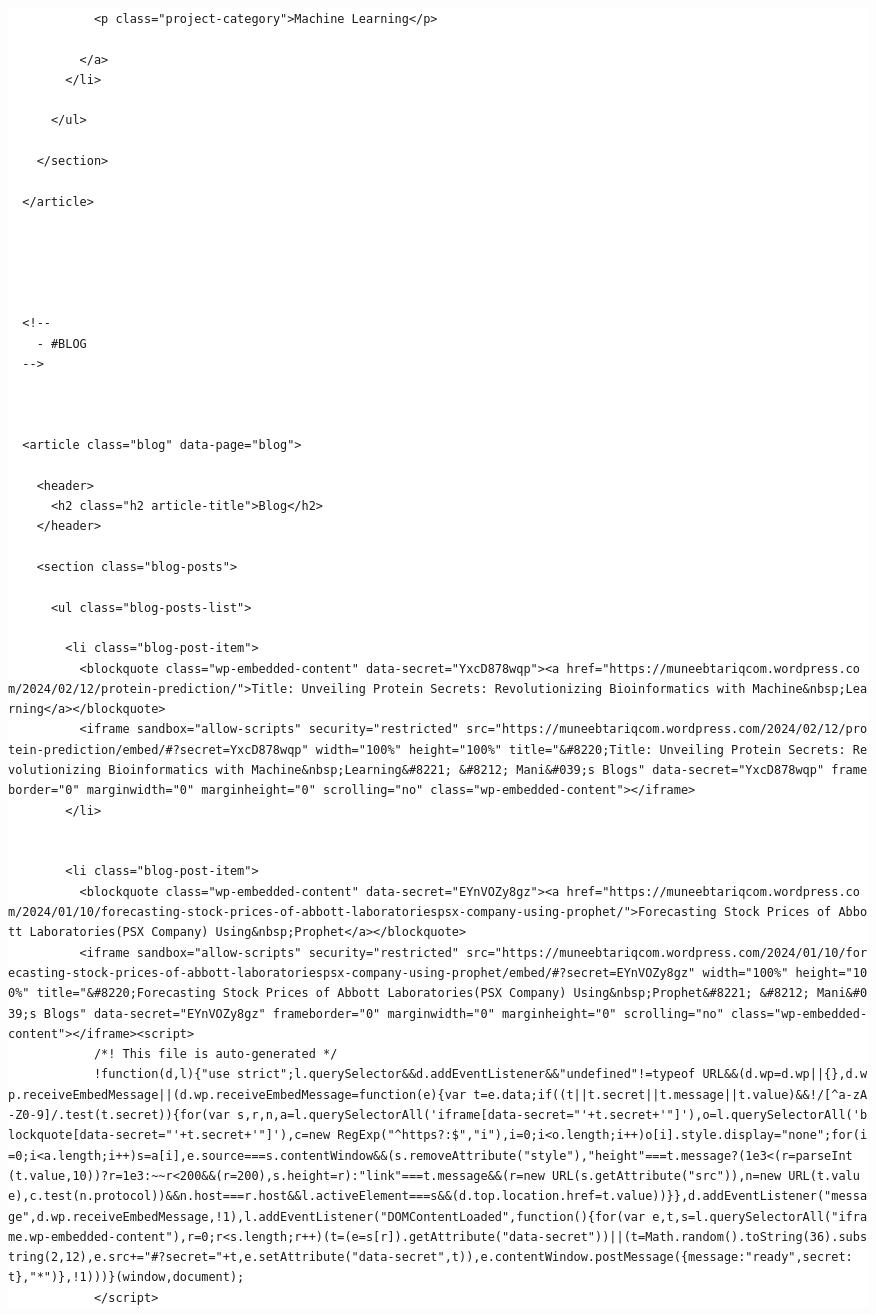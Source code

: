                 <p class="project-category">Machine Learning</p>

              </a>
            </li>

          </ul>

        </section>

      </article>





      <!--
        - #BLOG
      -->



      <article class="blog" data-page="blog">

        <header>
          <h2 class="h2 article-title">Blog</h2>
        </header>
      
        <section class="blog-posts">
      
          <ul class="blog-posts-list">
      
            <li class="blog-post-item">
              <blockquote class="wp-embedded-content" data-secret="YxcD878wqp"><a href="https://muneebtariqcom.wordpress.com/2024/02/12/protein-prediction/">Title: Unveiling Protein Secrets: Revolutionizing Bioinformatics with Machine&nbsp;Learning</a></blockquote>
              <iframe sandbox="allow-scripts" security="restricted" src="https://muneebtariqcom.wordpress.com/2024/02/12/protein-prediction/embed/#?secret=YxcD878wqp" width="100%" height="100%" title="&#8220;Title: Unveiling Protein Secrets: Revolutionizing Bioinformatics with Machine&nbsp;Learning&#8221; &#8212; Mani&#039;s Blogs" data-secret="YxcD878wqp" frameborder="0" marginwidth="0" marginheight="0" scrolling="no" class="wp-embedded-content"></iframe>
            </li>
      

            <li class="blog-post-item">
              <blockquote class="wp-embedded-content" data-secret="EYnVOZy8gz"><a href="https://muneebtariqcom.wordpress.com/2024/01/10/forecasting-stock-prices-of-abbott-laboratoriespsx-company-using-prophet/">Forecasting Stock Prices of Abbott Laboratories(PSX Company) Using&nbsp;Prophet</a></blockquote>
              <iframe sandbox="allow-scripts" security="restricted" src="https://muneebtariqcom.wordpress.com/2024/01/10/forecasting-stock-prices-of-abbott-laboratoriespsx-company-using-prophet/embed/#?secret=EYnVOZy8gz" width="100%" height="100%" title="&#8220;Forecasting Stock Prices of Abbott Laboratories(PSX Company) Using&nbsp;Prophet&#8221; &#8212; Mani&#039;s Blogs" data-secret="EYnVOZy8gz" frameborder="0" marginwidth="0" marginheight="0" scrolling="no" class="wp-embedded-content"></iframe><script>
                /*! This file is auto-generated */
                !function(d,l){"use strict";l.querySelector&&d.addEventListener&&"undefined"!=typeof URL&&(d.wp=d.wp||{},d.wp.receiveEmbedMessage||(d.wp.receiveEmbedMessage=function(e){var t=e.data;if((t||t.secret||t.message||t.value)&&!/[^a-zA-Z0-9]/.test(t.secret)){for(var s,r,n,a=l.querySelectorAll('iframe[data-secret="'+t.secret+'"]'),o=l.querySelectorAll('blockquote[data-secret="'+t.secret+'"]'),c=new RegExp("^https?:$","i"),i=0;i<o.length;i++)o[i].style.display="none";for(i=0;i<a.length;i++)s=a[i],e.source===s.contentWindow&&(s.removeAttribute("style"),"height"===t.message?(1e3<(r=parseInt(t.value,10))?r=1e3:~~r<200&&(r=200),s.height=r):"link"===t.message&&(r=new URL(s.getAttribute("src")),n=new URL(t.value),c.test(n.protocol))&&n.host===r.host&&l.activeElement===s&&(d.top.location.href=t.value))}},d.addEventListener("message",d.wp.receiveEmbedMessage,!1),l.addEventListener("DOMContentLoaded",function(){for(var e,t,s=l.querySelectorAll("iframe.wp-embedded-content"),r=0;r<s.length;r++)(t=(e=s[r]).getAttribute("data-secret"))||(t=Math.random().toString(36).substring(2,12),e.src+="#?secret="+t,e.setAttribute("data-secret",t)),e.contentWindow.postMessage({message:"ready",secret:t},"*")},!1)))}(window,document);
                </script>
                